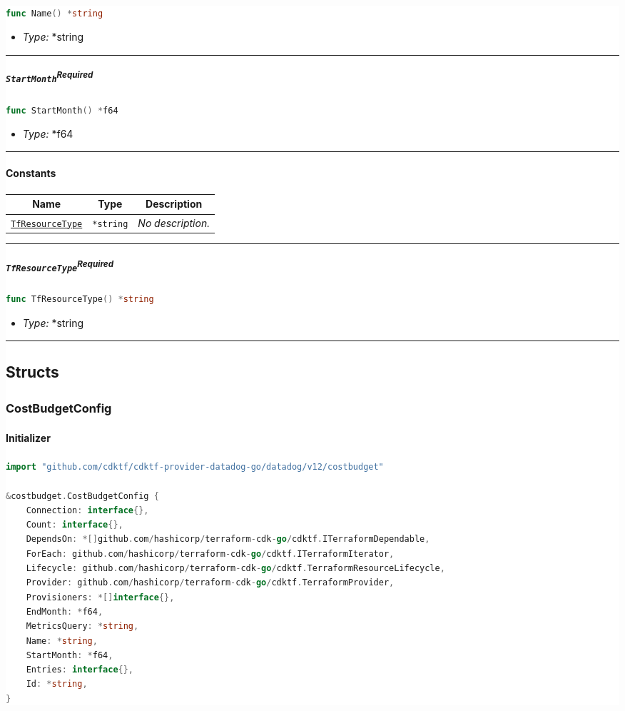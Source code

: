 ```go
func Name() *string
```

- *Type:* *string

---

##### `StartMonth`<sup>Required</sup> <a name="StartMonth" id="@cdktf/provider-datadog.costBudget.CostBudget.property.startMonth"></a>

```go
func StartMonth() *f64
```

- *Type:* *f64

---

#### Constants <a name="Constants" id="Constants"></a>

| **Name** | **Type** | **Description** |
| --- | --- | --- |
| <code><a href="#@cdktf/provider-datadog.costBudget.CostBudget.property.tfResourceType">TfResourceType</a></code> | <code>*string</code> | *No description.* |

---

##### `TfResourceType`<sup>Required</sup> <a name="TfResourceType" id="@cdktf/provider-datadog.costBudget.CostBudget.property.tfResourceType"></a>

```go
func TfResourceType() *string
```

- *Type:* *string

---

## Structs <a name="Structs" id="Structs"></a>

### CostBudgetConfig <a name="CostBudgetConfig" id="@cdktf/provider-datadog.costBudget.CostBudgetConfig"></a>

#### Initializer <a name="Initializer" id="@cdktf/provider-datadog.costBudget.CostBudgetConfig.Initializer"></a>

```go
import "github.com/cdktf/cdktf-provider-datadog-go/datadog/v12/costbudget"

&costbudget.CostBudgetConfig {
	Connection: interface{},
	Count: interface{},
	DependsOn: *[]github.com/hashicorp/terraform-cdk-go/cdktf.ITerraformDependable,
	ForEach: github.com/hashicorp/terraform-cdk-go/cdktf.ITerraformIterator,
	Lifecycle: github.com/hashicorp/terraform-cdk-go/cdktf.TerraformResourceLifecycle,
	Provider: github.com/hashicorp/terraform-cdk-go/cdktf.TerraformProvider,
	Provisioners: *[]interface{},
	EndMonth: *f64,
	MetricsQuery: *string,
	Name: *string,
	StartMonth: *f64,
	Entries: interface{},
	Id: *string,
}
```
